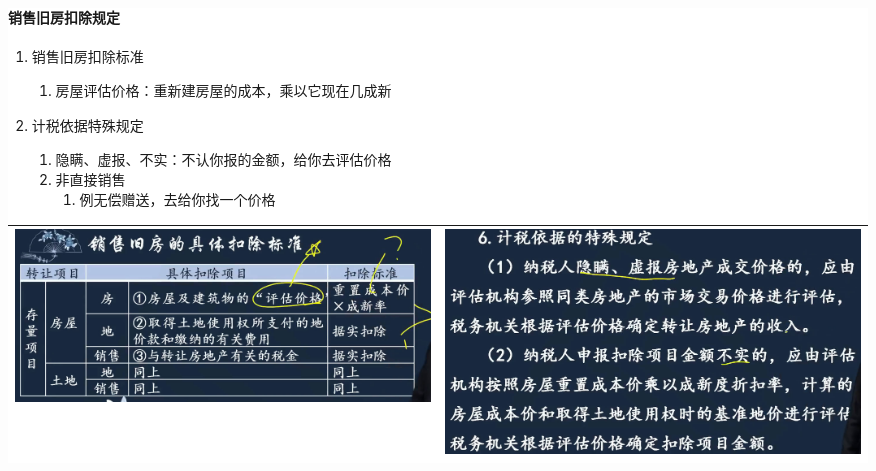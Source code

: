 #### 销售旧房扣除规定

1. 销售旧房扣除标准
   1. 房屋评估价格：重新建房屋的成本，乘以它现在几成新

2. 计税依据特殊规定
   1. 隐瞒、虚报、不实：不认你报的金额，给你去评估价格
   2. 非直接销售
      1. 例无偿赠送，去给你找一个价格


| ![销售存量房](./初级经济法基础_6财产和行为税.assets/Snipaste_2022-11-15_16-46-04.jpg) | ![](./初级经济法基础_6财产和行为税.assets/Snipaste_2022-11-15_16-48-34.jpg) |
| ------------------------------------------------------------ | ------------------------------------------------------------ |
